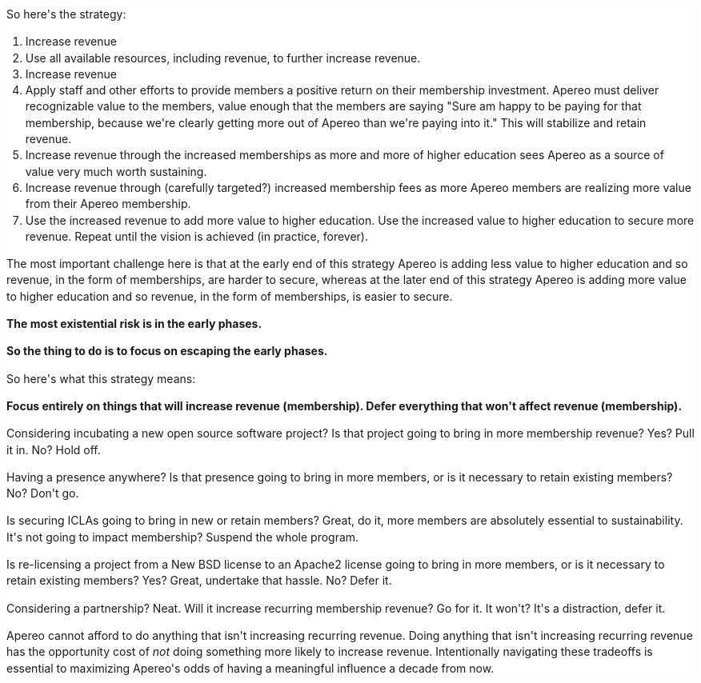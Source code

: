 So here's the strategy:

1. Increase revenue
2. Use all available resources, including revenue, to further increase revenue.
3. Increase revenue
4. Apply staff and other efforts to provide members a
   positive return on their membership investment. Apereo must deliver
   recognizable value to the members, value enough that the members are saying
   "Sure am happy to be paying for that membership, because we're clearly
   getting more out of Apereo than we're paying into it." This will stabilize
   and retain revenue.
5. Increase revenue through the increased memberships as more and more of higher
   education sees Apereo as a source of value very much worth sustaining.
6. Increase revenue through (carefully targeted?) increased membership fees as
   more Apereo members are realizing more value from their Apereo membership.
7. Use the increased revenue to add more value to higher education. Use the
   increased value to higher education to secure more revenue. Repeat until the
   vision is achieved (in practice, forever).

The most important challenge here is that at the early end of this strategy
Apereo is adding less value to higher education and so revenue, in the form of
memberships, are harder to secure, whereas at the later end of this strategy
Apereo is adding more value to higher education and so revenue, in the form of
memberships, is easier to secure.

**The most existential risk is in the early phases.**

**So the thing to do is to focus on escaping the early phases.**

So here's what this strategy means:

**Focus entirely on things that will increase revenue (membership). Defer
everything that won't affect revenue (membership).**

Considering incubating a new open source software project? Is that project going
to bring in more membership revenue? Yes? Pull it in. No? Hold off.

Having a presence anywhere? Is that presence going to bring in more members, or
is it necessary to retain existing members? No? Don't go.

Is securing ICLAs going to bring in new or retain members? Great, do it, more
members are absolutely essential to sustainability. It's not going to impact
membership? Suspend the whole program.

Is re-licensing a project from a New BSD license to an Apache2 license going to
bring in more members, or is it necessary to retain existing members? Yes?
Great, undertake that hassle. No? Defer it.

Considering a partnership? Neat. Will it increase recurring membership revenue?
Go for it. It won't? It's a distraction, defer it.

Apereo cannot afford to do anything that isn't increasing recurring revenue.
Doing anything that isn't increasing recurring revenue has the opportunity cost
of *not* doing something more likely to increase revenue. Intentionally
navigating these tradeoffs is essential to maximizing Apereo's odds of having
a meaningful influence a decade from now.
